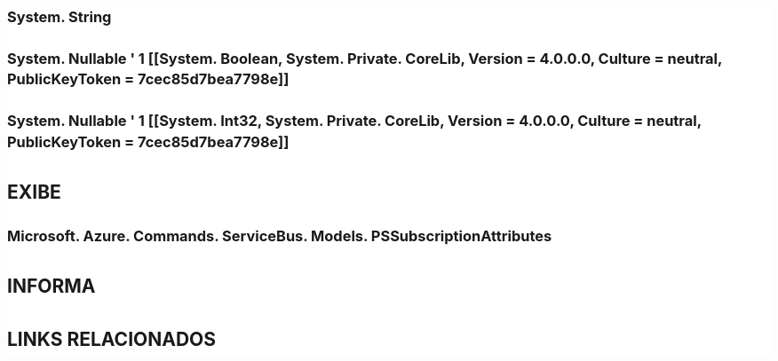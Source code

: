 ### System. String

### System. Nullable ' 1 [[System. Boolean, System. Private. CoreLib, Version = 4.0.0.0, Culture = neutral, PublicKeyToken = 7cec85d7bea7798e]]

### System. Nullable ' 1 [[System. Int32, System. Private. CoreLib, Version = 4.0.0.0, Culture = neutral, PublicKeyToken = 7cec85d7bea7798e]]

## EXIBE

### Microsoft. Azure. Commands. ServiceBus. Models. PSSubscriptionAttributes

## INFORMA

## LINKS RELACIONADOS
